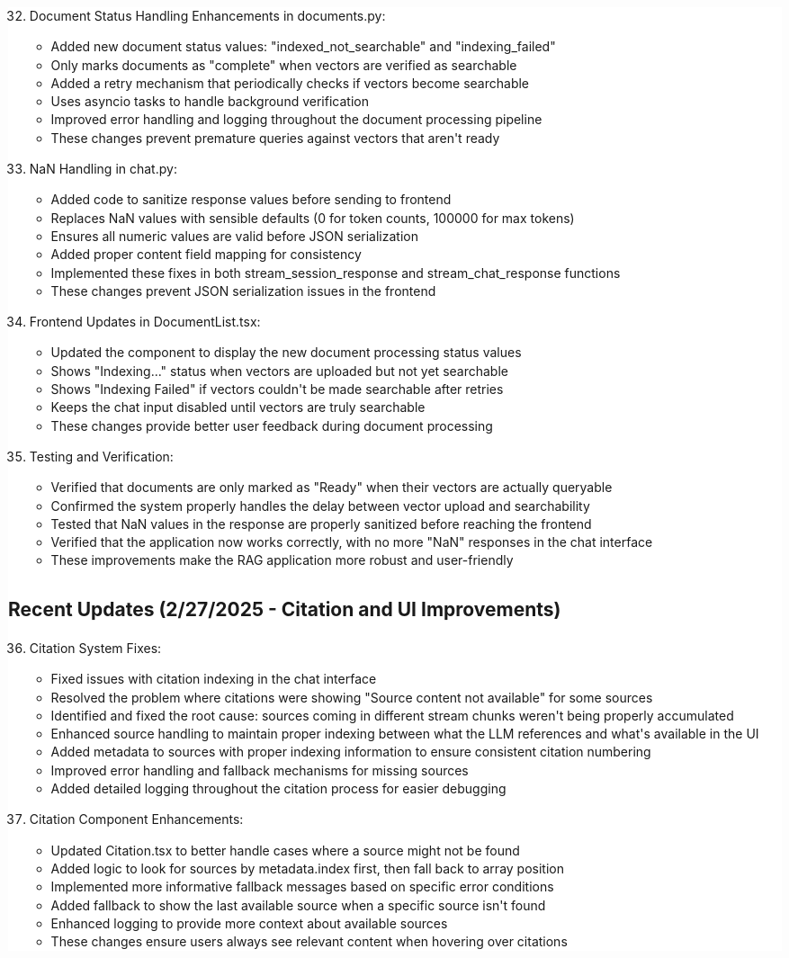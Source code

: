 32. Document Status Handling Enhancements in documents.py:
    - Added new document status values: "indexed_not_searchable" and "indexing_failed"
    - Only marks documents as "complete" when vectors are verified as searchable
    - Added a retry mechanism that periodically checks if vectors become searchable
    - Uses asyncio tasks to handle background verification
    - Improved error handling and logging throughout the document processing pipeline
    - These changes prevent premature queries against vectors that aren't ready

33. NaN Handling in chat.py:
    - Added code to sanitize response values before sending to frontend
    - Replaces NaN values with sensible defaults (0 for token counts, 100000 for max tokens)
    - Ensures all numeric values are valid before JSON serialization
    - Added proper content field mapping for consistency
    - Implemented these fixes in both stream_session_response and stream_chat_response functions
    - These changes prevent JSON serialization issues in the frontend

34. Frontend Updates in DocumentList.tsx:
    - Updated the component to display the new document processing status values
    - Shows "Indexing..." status when vectors are uploaded but not yet searchable
    - Shows "Indexing Failed" if vectors couldn't be made searchable after retries
    - Keeps the chat input disabled until vectors are truly searchable
    - These changes provide better user feedback during document processing

35. Testing and Verification:
    - Verified that documents are only marked as "Ready" when their vectors are actually queryable
    - Confirmed the system properly handles the delay between vector upload and searchability
    - Tested that NaN values in the response are properly sanitized before reaching the frontend
    - Verified that the application now works correctly, with no more "NaN" responses in the chat interface
    - These improvements make the RAG application more robust and user-friendly

## Recent Updates (2/27/2025 - Citation and UI Improvements)

36. Citation System Fixes:
    - Fixed issues with citation indexing in the chat interface
    - Resolved the problem where citations were showing "Source content not available" for some sources
    - Identified and fixed the root cause: sources coming in different stream chunks weren't being properly accumulated
    - Enhanced source handling to maintain proper indexing between what the LLM references and what's available in the UI
    - Added metadata to sources with proper indexing information to ensure consistent citation numbering
    - Improved error handling and fallback mechanisms for missing sources
    - Added detailed logging throughout the citation process for easier debugging

37. Citation Component Enhancements:
    - Updated Citation.tsx to better handle cases where a source might not be found
    - Added logic to look for sources by metadata.index first, then fall back to array position
    - Implemented more informative fallback messages based on specific error conditions
    - Added fallback to show the last available source when a specific source isn't found
    - Enhanced logging to provide more context about available sources
    - These changes ensure users always see relevant content when hovering over citations
